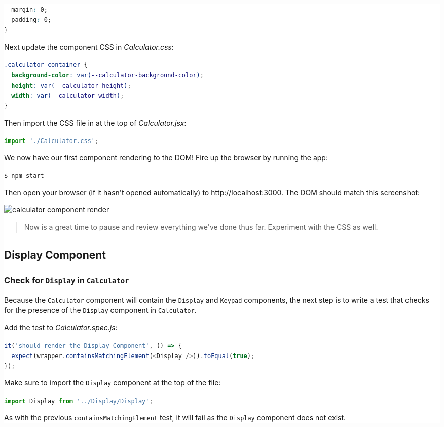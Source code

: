```css
  margin: 0;
  padding: 0;
}
```

Next update the component CSS in *Calculator.css*:

```css
.calculator-container {
  background-color: var(--calculator-background-color);
  height: var(--calculator-height);
  width: var(--calculator-width);
}
```

Then import the CSS file in at the top of *Calculator.jsx*:

```jsx
import './Calculator.css';
```

We now have our first component rendering to the DOM! Fire up the browser by running the app:

```sh
$ npm start
```

Then open your browser (if it hasn't opened automatically) to [http://localhost:3000](http://localhost:3000). The DOM should match this screenshot:

<img src="/assets/img/blog/tdd_react/calculator_component_render.png" style="max-width:90%;" alt="calculator component render">

> Now is a great time to pause and review everything we've done thus far. Experiment with the CSS as well.

## Display Component

### Check for `Display` in `Calculator`

Because the `Calculator` component will contain the `Display` and `Keypad` components, the next step is to write a test that checks for the presence of the `Display` component in `Calculator`.

Add the test to *Calculator.spec.js*:

```javascript
it('should render the Display Component', () => {
  expect(wrapper.containsMatchingElement(<Display />)).toEqual(true);
});
```

Make sure to import the `Display` component at the top of the file:

```javascript
import Display from '../Display/Display';
```

As with the previous `containsMatchingElement` test, it will fail as the `Display` component does not exist.
